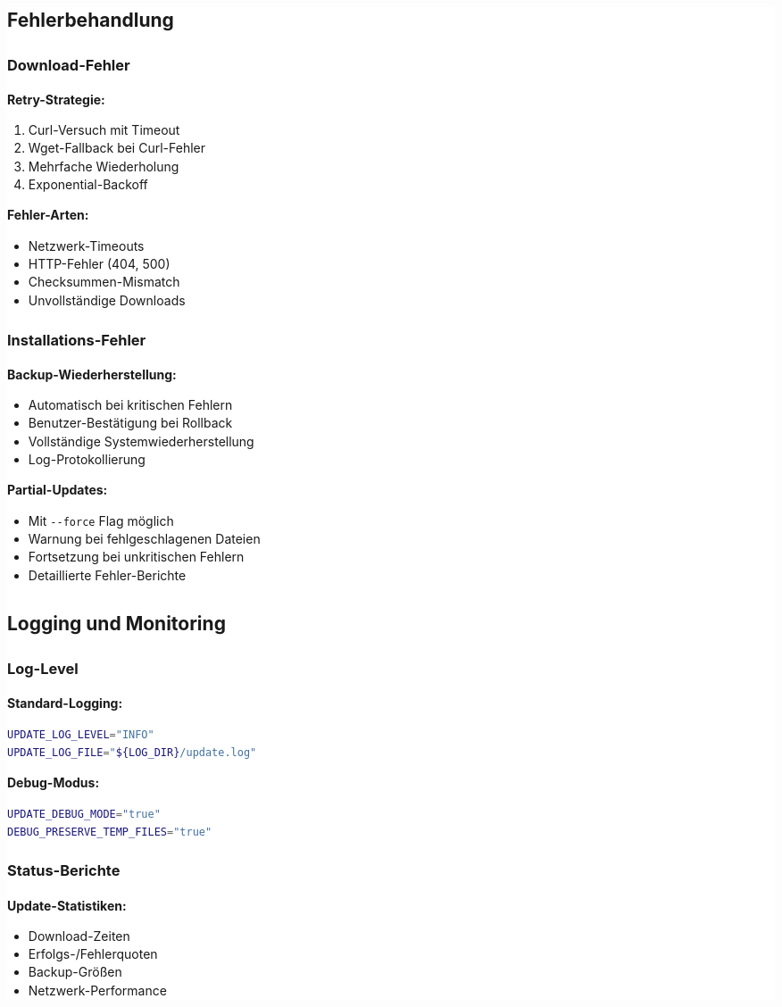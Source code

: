 ## Fehlerbehandlung

### Download-Fehler

**Retry-Strategie:**
1. Curl-Versuch mit Timeout
2. Wget-Fallback bei Curl-Fehler
3. Mehrfache Wiederholung
4. Exponential-Backoff

**Fehler-Arten:**
- Netzwerk-Timeouts
- HTTP-Fehler (404, 500)
- Checksummen-Mismatch
- Unvollständige Downloads

### Installations-Fehler

**Backup-Wiederherstellung:**
- Automatisch bei kritischen Fehlern
- Benutzer-Bestätigung bei Rollback
- Vollständige Systemwiederherstellung
- Log-Protokollierung

**Partial-Updates:**
- Mit `--force` Flag möglich
- Warnung bei fehlgeschlagenen Dateien
- Fortsetzung bei unkritischen Fehlern
- Detaillierte Fehler-Berichte

## Logging und Monitoring

### Log-Level

**Standard-Logging:**
```bash
UPDATE_LOG_LEVEL="INFO"
UPDATE_LOG_FILE="${LOG_DIR}/update.log"
```

**Debug-Modus:**
```bash
UPDATE_DEBUG_MODE="true"
DEBUG_PRESERVE_TEMP_FILES="true"
```

### Status-Berichte

**Update-Statistiken:**
- Download-Zeiten
- Erfolgs-/Fehlerquoten
- Backup-Größen
- Netzwerk-Performance

